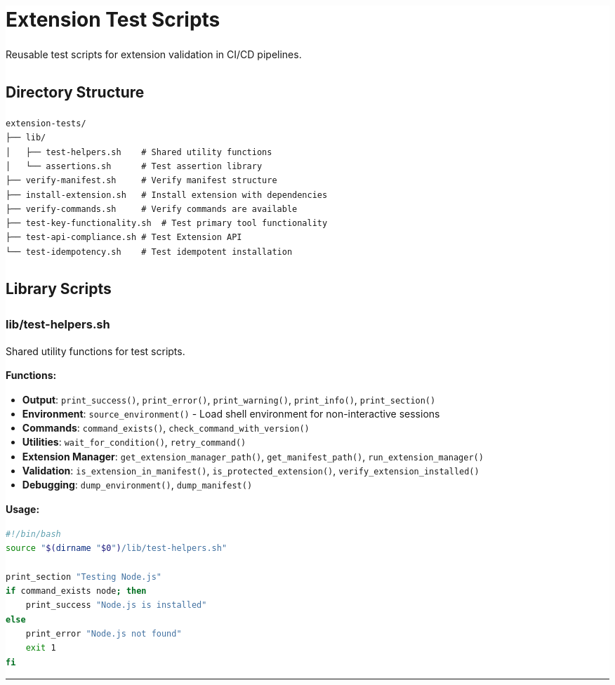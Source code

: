 # Extension Test Scripts

Reusable test scripts for extension validation in CI/CD pipelines.

## Directory Structure

```
extension-tests/
├── lib/
│   ├── test-helpers.sh    # Shared utility functions
│   └── assertions.sh      # Test assertion library
├── verify-manifest.sh     # Verify manifest structure
├── install-extension.sh   # Install extension with dependencies
├── verify-commands.sh     # Verify commands are available
├── test-key-functionality.sh  # Test primary tool functionality
├── test-api-compliance.sh # Test Extension API
└── test-idempotency.sh    # Test idempotent installation
```

## Library Scripts

### lib/test-helpers.sh

Shared utility functions for test scripts.

**Functions:**
- **Output**: `print_success()`, `print_error()`, `print_warning()`, `print_info()`, `print_section()`
- **Environment**: `source_environment()` - Load shell environment for non-interactive sessions
- **Commands**: `command_exists()`, `check_command_with_version()`
- **Utilities**: `wait_for_condition()`, `retry_command()`
- **Extension Manager**: `get_extension_manager_path()`, `get_manifest_path()`, `run_extension_manager()`
- **Validation**: `is_extension_in_manifest()`, `is_protected_extension()`, `verify_extension_installed()`
- **Debugging**: `dump_environment()`, `dump_manifest()`

**Usage:**
```bash
#!/bin/bash
source "$(dirname "$0")/lib/test-helpers.sh"

print_section "Testing Node.js"
if command_exists node; then
    print_success "Node.js is installed"
else
    print_error "Node.js not found"
    exit 1
fi
```

---